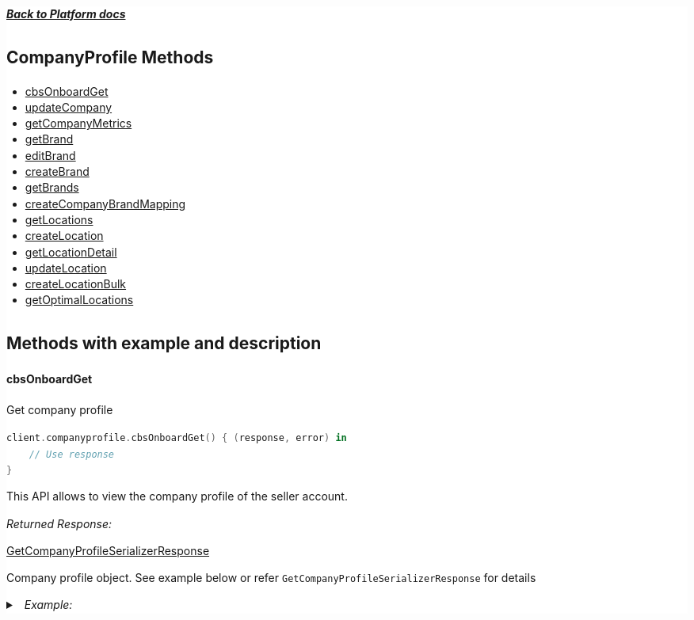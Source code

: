 



##### [Back to Platform docs](./README.md)

## CompanyProfile Methods

* [cbsOnboardGet](#cbsonboardget)
* [updateCompany](#updatecompany)
* [getCompanyMetrics](#getcompanymetrics)
* [getBrand](#getbrand)
* [editBrand](#editbrand)
* [createBrand](#createbrand)
* [getBrands](#getbrands)
* [createCompanyBrandMapping](#createcompanybrandmapping)
* [getLocations](#getlocations)
* [createLocation](#createlocation)
* [getLocationDetail](#getlocationdetail)
* [updateLocation](#updatelocation)
* [createLocationBulk](#createlocationbulk)
* [getOptimalLocations](#getoptimallocations)



## Methods with example and description


#### cbsOnboardGet
Get company profile




```swift
client.companyprofile.cbsOnboardGet() { (response, error) in
    // Use response
}
```






This API allows to view the company profile of the seller account.

*Returned Response:*




[GetCompanyProfileSerializerResponse](#GetCompanyProfileSerializerResponse)

Company profile object. See example below or refer `GetCompanyProfileSerializerResponse` for details




<details><summary><i>&nbsp; Example:</i></summary></details>

